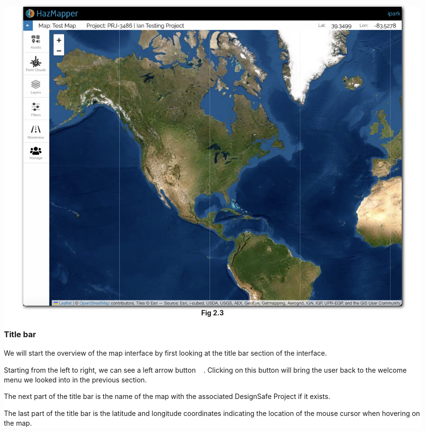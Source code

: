 <figure><img src="./images/map-start.png" alt="" style="filter:drop-shadow(2px 2px 3px black); width:100%"><figcaption align = "center"><b>Fig 2.3</b></figcaption></figure>


### Title bar

We will start the overview of the map interface by first looking at the title bar section of the interface.

Starting from the left to right, we can see a left arrow button <img src="https://raw.githubusercontent.com/FortAwesome/Font-Awesome/6.x/svgs/solid/arrow-left.svg" width="12" height="12">.
Clicking on this button will bring the user back to the welcome menu we looked into in the previous section.

The next part of the title bar is the name of the map with the associated DesignSafe Project if it exists.

The last part of the title bar is the latitude and longitude coordinates indicating the location of the mouse cursor when hovering on the map.
